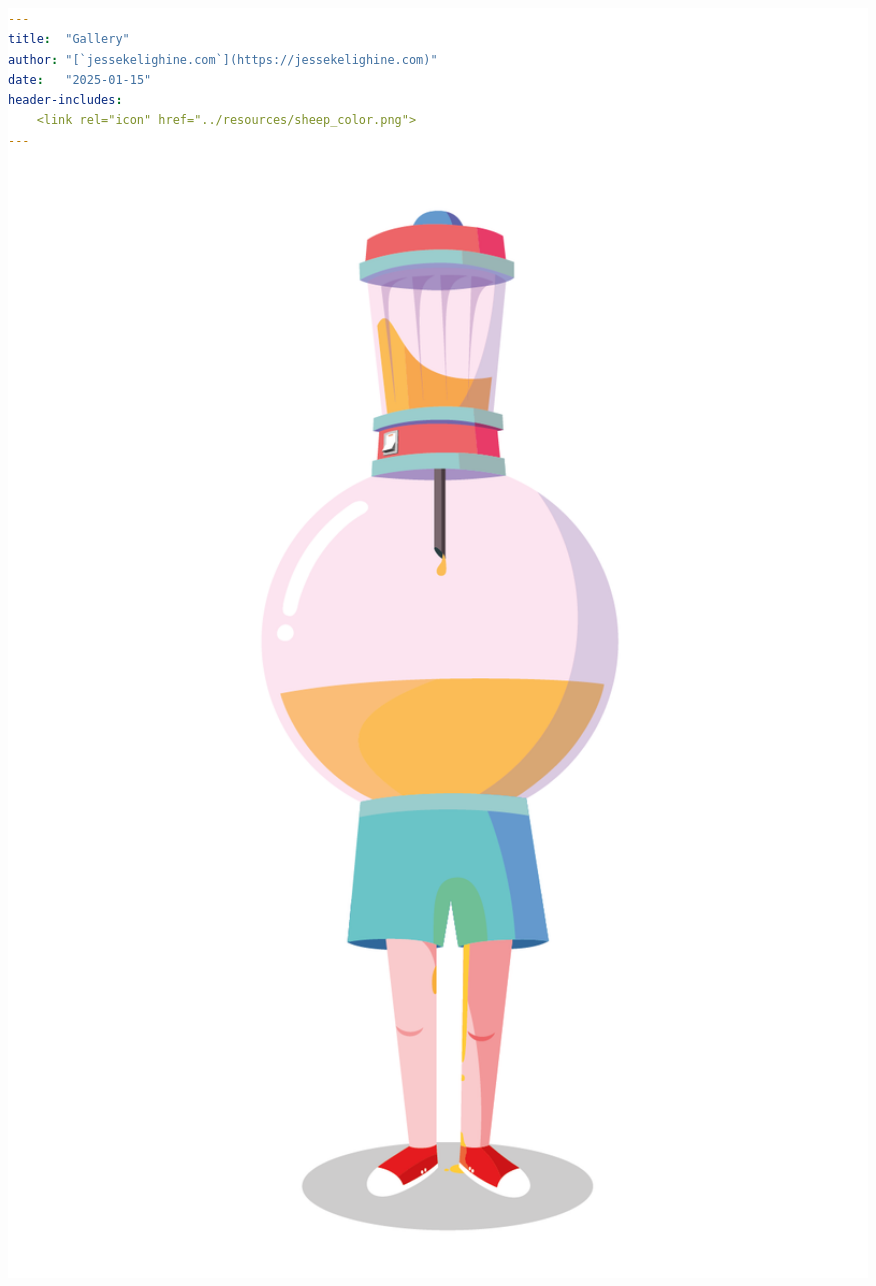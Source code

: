 ```yaml
---
title:  "Gallery"
author: "[`jessekelighine.com`](https://jessekelighine.com)"
date:   "2025-01-15"
header-includes:
	<link rel="icon" href="../resources/sheep_color.png">
---
```


<img alt="pinkeln"     src ="resources/pinkeln.png"           style ="min-width: 12.5em; padding: 0.5em; max-width: 70%; width: 70%; display: block; margin: auto;">